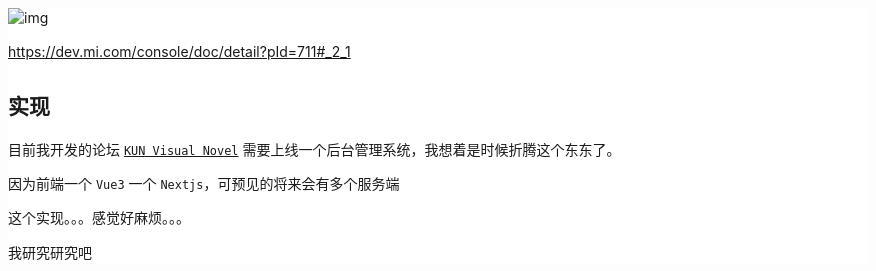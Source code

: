 ![img](http://f1.market.xiaomi.com/download/MiPass/0f45243d348759584109cd6820a4bfb517342805a/passport_oauth_authorization_code.png)

https://dev.mi.com/console/doc/detail?pId=711#_2_1

  

## 实现

目前我开发的论坛 [`KUN Visual Novel`](https://kungal.com) 需要上线一个后台管理系统，我想着是时候折腾这个东东了。

因为前端一个 `Vue3` 一个 `Nextjs`，可预见的将来会有多个服务端

这个实现。。。感觉好麻烦。。。

我研究研究吧